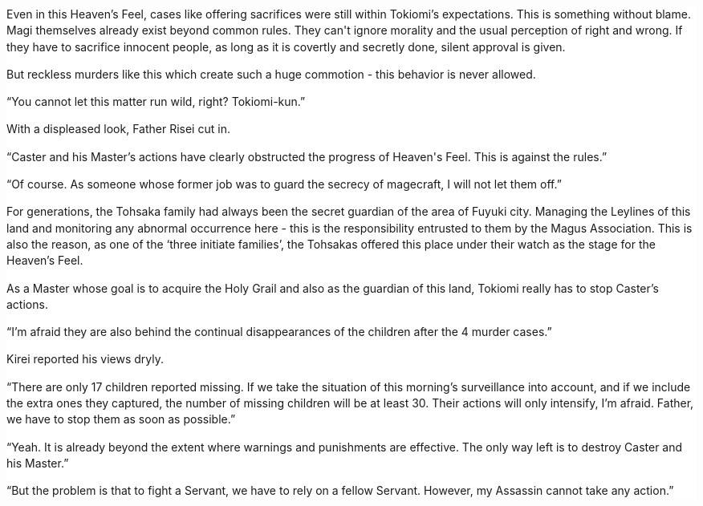   
  
Even in this Heaven’s Feel, cases like offering sacrifices were still within Tokiomi’s expectations. This is something without blame. Magi themselves already exist beyond common rules. They can't ignore morality and the usual perception of right and wrong. If they have to sacrifice innocent people, as long as it is covertly and secretly done, silent approval is given.  
  
  
  
But reckless murders like this which create such a huge commotion - this behavior is never allowed.  
  
  
  
“You cannot let this matter run wild, right? Tokiomi-kun.”  
  
  
  
With a displeased look, Father Risei cut in.  
  
  
  
“Caster and his Master’s actions have clearly obstructed the progress of Heaven's Feel. This is against the rules.”  
  
  
  
“Of course. As someone whose former job was to guard the secrecy of magecraft, I will not let them off.”  
  
  
  
For generations, the Tohsaka family had always been the secret guardian of the area of Fuyuki city. Managing the Leylines of this land and monitoring any abnormal occurrence here - this is the responsibility entrusted to them by the Magus Association. This is also the reason, as one of the ‘three initiate families’, the Tohsakas offered this place under their watch as the stage for the Heaven’s Feel.  
  
  
  
As a Master whose goal is to acquire the Holy Grail and also as the guardian of this land, Tokiomi really has to stop Caster’s actions.  
  
  
  
“I’m afraid they are also behind the continual disappearances of the children after the 4 murder cases.”  
  
  
  
Kirei reported his views dryly.  
  
  
  
“There are only 17 children reported missing. If we take the situation of this morning’s surveillance into account, and if we include the extra ones they captured, the number of missing children will be at least 30. Their actions will only intensify, I’m afraid. Father, we have to stop them as soon as possible.”  
  
  
  
“Yeah. It is already beyond the extent where warnings and punishments are effective. The only way left is to destroy Caster and his Master.”  
  
  
  
“But the problem is that to fight a Servant, we have to rely on a fellow Servant. However, my Assassin cannot take any action.”  
  
  